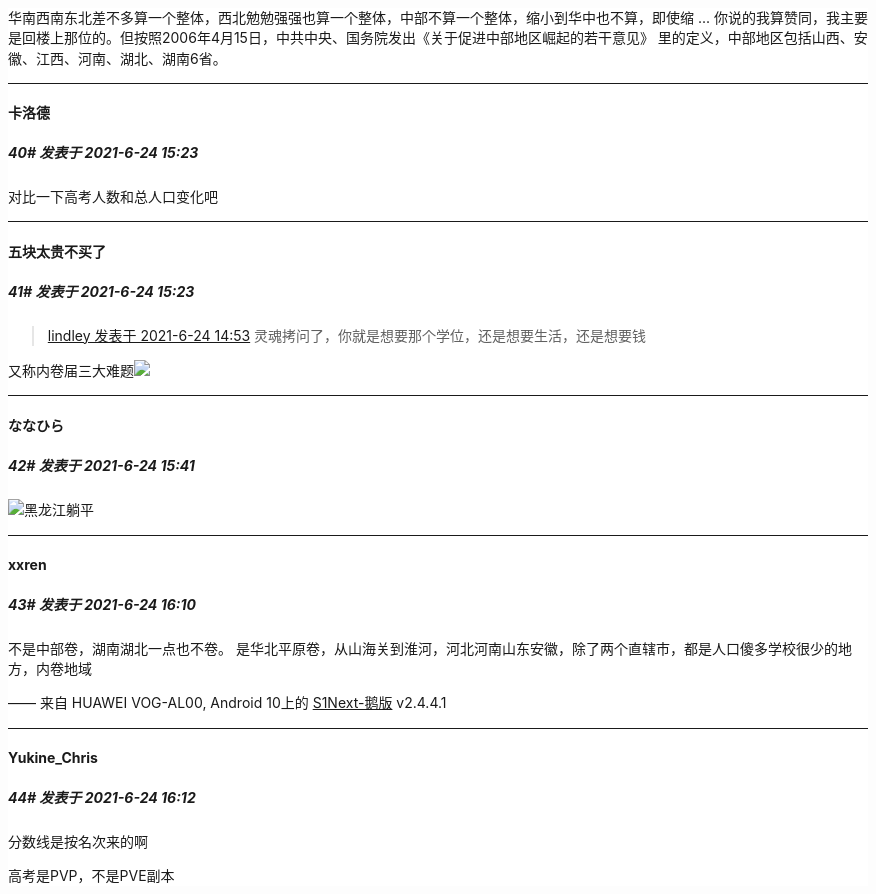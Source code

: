 华南西南东北差不多算一个整体，西北勉勉强强也算一个整体，中部不算一个整体，缩小到华中也不算，即使缩 ...</blockquote>
你说的我算赞同，我主要是回楼上那位的。但按照2006年4月15日，中共中央、国务院发出《关于促进中部地区崛起的若干意见》 里的定义，中部地区包括山西、安徽、江西、河南、湖北、湖南6省。


*****

####  卡洛德  
##### 40#       发表于 2021-6-24 15:23


对比一下高考人数和总人口变化吧


*****

####  五块太贵不买了  
##### 41#       发表于 2021-6-24 15:23


<blockquote><a href="httphttps://bbs.saraba1st.com/2b/forum.php?mod=redirect&amp;goto=findpost&amp;pid=51722493&amp;ptid=2011685" target="_blank">lindley 发表于 2021-6-24 14:53</a>
灵魂拷问了，你就是想要那个学位，还是想要生活，还是想要钱</blockquote>
又称内卷届三大难题<img src="https://static.saraba1st.com/image/smiley/face2017/067.png" referrerpolicy="no-referrer">


*****

####  ななひら  
##### 42#       发表于 2021-6-24 15:41


<img src="https://static.saraba1st.com/image/smiley/face2017/067.png" referrerpolicy="no-referrer">黑龙江躺平


*****

####  xxren  
##### 43#       发表于 2021-6-24 16:10


不是中部卷，湖南湖北一点也不卷。
是华北平原卷，从山海关到淮河，河北河南山东安徽，除了两个直辖市，都是人口傻多学校很少的地方，内卷地域

—— 来自 HUAWEI VOG-AL00, Android 10上的 [S1Next-鹅版](https://github.com/ykrank/S1-Next/releases) v2.4.4.1


*****

####  Yukine_Chris  
##### 44#       发表于 2021-6-24 16:12


分数线是按名次来的啊

高考是PVP，不是PVE副本

